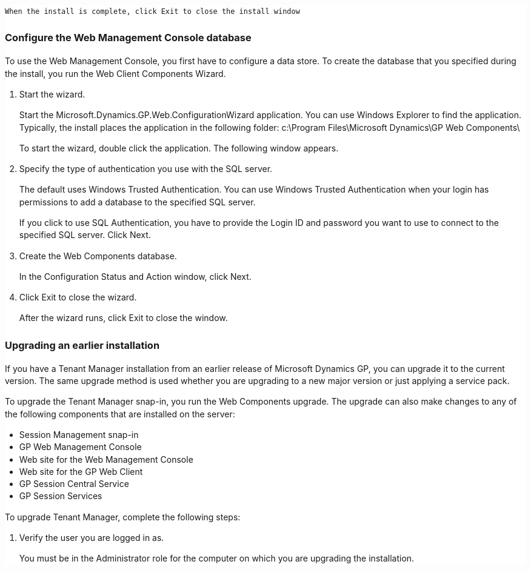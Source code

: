     When the install is complete, click Exit to close the install window    

### Configure the Web Management Console database
To use the Web Management Console, you first have to configure a data store. To
create the database that you specified during the install, you run the Web Client
Components Wizard.

1. Start the wizard.

    Start the Microsoft.Dynamics.GP.Web.ConfigurationWizard application. You
    can use Windows Explorer to find the application. Typically, the install places
    the application in the following folder: c:\Program Files\Microsoft
    Dynamics\GP Web Components\
    
    To start the wizard, double click the application. The following window
    appears.

2. Specify the type of authentication you use with the SQL server.

    The default uses Windows Trusted Authentication. You can use Windows
    Trusted Authentication when your login has permissions to add a database to
    the specified SQL server.

    If you click to use SQL Authentication, you have to provide the Login ID and
    password you want to use to connect to the specified SQL server.
    Click Next.

3. Create the Web Components database.

    In the Configuration Status and Action window, click Next.

4. Click Exit to close the wizard.

    After the wizard runs, click Exit to close the window.  

### Upgrading an earlier installation
If you have a Tenant Manager installation from an earlier release of Microsoft
Dynamics GP, you can upgrade it to the current version. The same upgrade method
is used whether you are upgrading to a new major version or just applying a service
pack.

To upgrade the Tenant Manager snap-in, you run the Web Components upgrade.
The upgrade can also make changes to any of the following components that are
installed on the server:

- Session Management snap-in  
- GP Web Management Console
- Web site for the Web Management Console
- Web site for the GP Web Client
- GP Session Central Service
- GP Session Services

To upgrade Tenant Manager, complete the following steps:

1. Verify the user you are logged in as.

    You must be in the Administrator role for the computer on which you are
    upgrading the installation.
